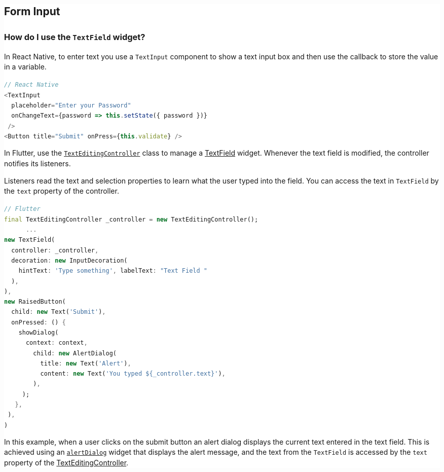 ## Form Input
### How do I use the `TextField` widget?

In React Native, to enter text you use a `TextInput` component to show a text input box and then use the callback to store the value in a variable.


```JavaScript
// React Native
<TextInput
  placeholder="Enter your Password"
  onChangeText={password => this.setState({ password })}
 />
<Button title="Submit" onPress={this.validate} />
```

In Flutter, use the [`TextEditingController`](https://docs.flutter.io/flutter/widgets/TextEditingController-class.html) class to manage a [TextField](https://docs.flutter.io/flutter/material/TextField-class.html) widget. Whenever the text field is modified, the controller notifies its listeners.

Listeners read the text and selection properties to learn what the user typed into the field. You can access the text in `TextField` by the `text` property of the controller.


```Dart
// Flutter
final TextEditingController _controller = new TextEditingController();
      ...
new TextField(
  controller: _controller,
  decoration: new InputDecoration(
    hintText: 'Type something', labelText: "Text Field "
  ),
),
new RaisedButton(
  child: new Text('Submit'),
  onPressed: () {
    showDialog(
      context: context,
        child: new AlertDialog(
          title: new Text('Alert'),
          content: new Text('You typed ${_controller.text}'),
        ),
     );
   },
 ),
)
```

In this example, when a user clicks on the submit button an alert dialog displays the current text entered in the text field. This is achieved using an [`alertDialog`](https://docs.flutter.io/flutter/material/AlertDialog-class.html) widget that displays the alert message, and the text from the `TextField` is accessed by the `text` property of the [TextEditingController](https://docs.flutter.io/flutter/widgets/TextEditingController-class.html).

